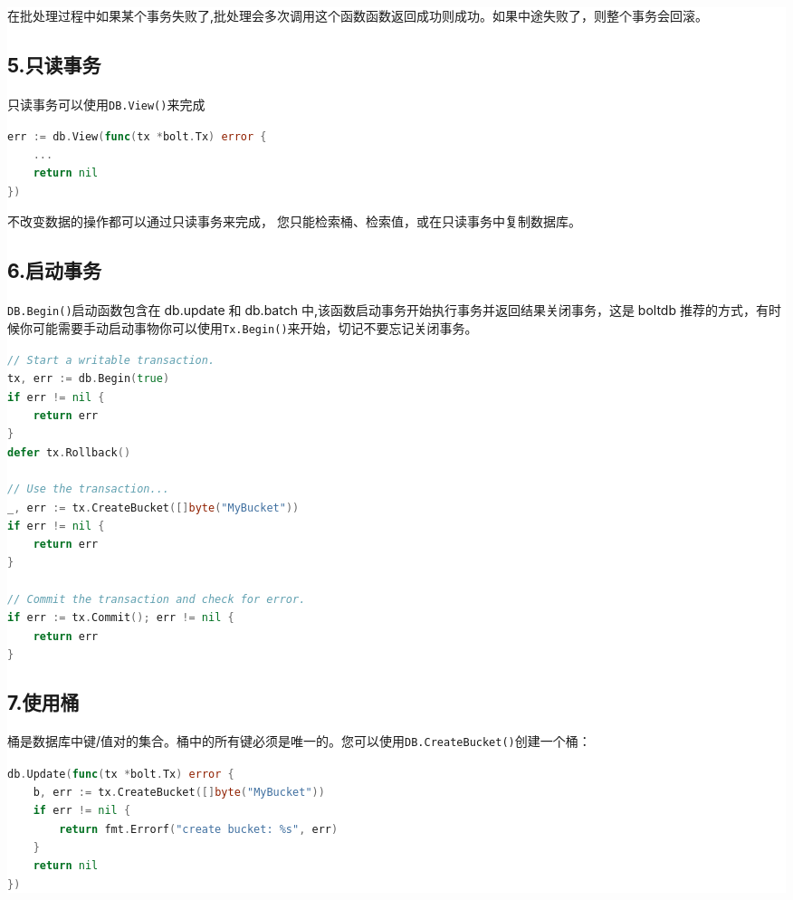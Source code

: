 在批处理过程中如果某个事务失败了,批处理会多次调用这个函数函数返回成功则成功。如果中途失败了，则整个事务会回滚。

## 5.只读事务

只读事务可以使用`DB.View()`来完成

```go
err := db.View(func(tx *bolt.Tx) error {
    ...
    return nil
})
```

不改变数据的操作都可以通过只读事务来完成， 您只能检索桶、检索值，或在只读事务中复制数据库。

## 6.启动事务

`DB.Begin()`启动函数包含在 db.update 和 db.batch 中,该函数启动事务开始执行事务并返回结果关闭事务，这是 boltdb 推荐的方式，有时候你可能需要手动启动事物你可以使用`Tx.Begin()`来开始，切记不要忘记关闭事务。

```go
// Start a writable transaction.
tx, err := db.Begin(true)
if err != nil {
    return err
}
defer tx.Rollback()

// Use the transaction...
_, err := tx.CreateBucket([]byte("MyBucket"))
if err != nil {
    return err
}

// Commit the transaction and check for error.
if err := tx.Commit(); err != nil {
    return err
}
```

## 7.使用桶

桶是数据库中键/值对的集合。桶中的所有键必须是唯一的。您可以使用`DB.CreateBucket()`创建一个桶：

```go
db.Update(func(tx *bolt.Tx) error {
    b, err := tx.CreateBucket([]byte("MyBucket"))
    if err != nil {
        return fmt.Errorf("create bucket: %s", err)
    }
    return nil
})
```
